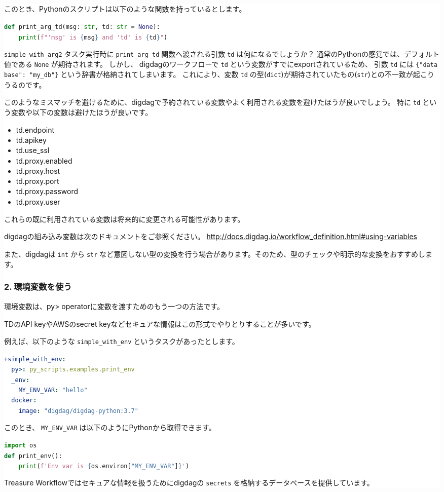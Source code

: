 このとき、Pythonのスクリプトは以下のような関数を持っているとします。

```py
def print_arg_td(msg: str, td: str = None):
    print(f"'msg' is {msg} and 'td' is {td}")
```

`simple_with_arg2` タスク実行時に `print_arg_td` 関数へ渡される引数 `td` は何になるでしょうか？
通常のPythonの感覚では、デフォルト値である `None` が期待されます。
しかし、 digdagのワークフローで `td` という変数がすでにexportされているため、 引数 `td` には `{"database": "my_db"}` という辞書が格納されてしまいます。
これにより、変数 `td` の型(`dict`)が期待されていたもの(`str`)との不一致が起こりうるのです。

このようなミスマッチを避けるために、digdagで予約されている変数やよく利用される変数を避けたほうが良いでしょう。
特に `td` という変数や以下の変数は避けたほうが良いです。

- td.endpoint
- td.apikey
- td.use_ssl
- td.proxy.enabled
- td.proxy.host
- td.proxy.port
- td.proxy.password
- td.proxy.user

これらの既に利用されている変数は将来的に変更される可能性があります。

digdagの組み込み変数は次のドキュメントをご参照ください。
http://docs.digdag.io/workflow_definition.html#using-variables

また、digdagは `int` から `str` など意図しない型の変換を行う場合があります。そのため、型のチェックや明示的な変換をおすすめします。

### 2. 環境変数を使う

環境変数は、py> operatorに変数を渡すためのもう一つの方法です。

TDのAPI keyやAWSのsecret keyなどセキュアな情報はこの形式でやりとりすることが多いです。

例えば、以下のような `simple_with_env` というタスクがあったとします。

```yaml
+simple_with_env:
  py>: py_scripts.examples.print_env
  _env:
    MY_ENV_VAR: "hello"
  docker:
    image: "digdag/digdag-python:3.7"
```

このとき、 `MY_ENV_VAR` は以下のようにPythonから取得できます。

```py
import os
def print_env():
    print(f'Env var is {os.environ["MY_ENV_VAR"]}')
```

Treasure Workflowではセキュアな情報を扱うためにdigdagの `secrets` を格納するデータベースを提供しています。
